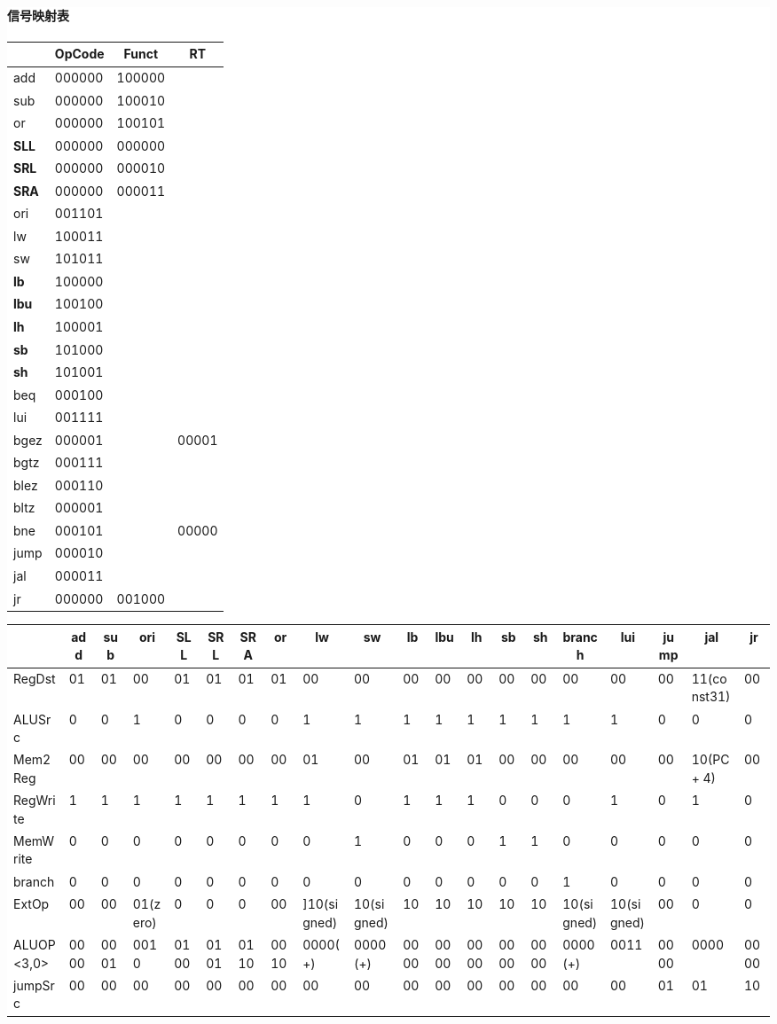 #### 信号映射表

|         | OpCode | Funct  | RT    |
| ------- | ------ | ------ | ----- |
| add     | 000000 | 100000 |       |
| sub     | 000000 | 100010 |       |
| or      | 000000 | 100101 |       |
| **SLL** | 000000 | 000000 |       |
| **SRL** | 000000 | 000010 |       |
| **SRA** | 000000 | 000011 |       |
| ori     | 001101 |        |       |
| lw      | 100011 |        |       |
| sw      | 101011 |        |       |
| **lb**  | 100000 |        |       |
| **lbu** | 100100 |        |       |
| **lh**  | 100001 |        |       |
| **sb**  | 101000 |        |       |
| **sh**  | 101001 |        |       |
| beq     | 000100 |        |       |
| lui     | 001111 |        |       |
| bgez    | 000001 |        | 00001 |
| bgtz    | 000111 |        |       |
| blez    | 000110 |        |       |
| bltz    | 000001 |        |       |
| bne     | 000101 |        | 00000 |
| jump    | 000010 |        |       |
| jal     | 000011 |        |       |
| jr      | 000000 | 001000 |       |

|            | add  | sub  | ori      | SLL  | SRL  | SRA  | or   | lw          | sw         | lb   | lbu  | lh   | sb   | sh   | branch     | lui        | jump | jal         | jr   |
| ---------- | ---- | ---- | -------- | ---- | ---- | ---- | ---- | ----------- | ---------- | ---- | ---- | ---- | ---- | ---- | ---------- | ---------- | ---- | ----------- | ---- |
| RegDst     | 01   | 01   | 00       | 01   | 01   | 01   | 01   | 00          | 00         | 00   | 00   | 00   | 00   | 00   | 00         | 00         | 00   | 11(const31) | 00   |
| ALUSrc     | 0    | 0    | 1        | 0    | 0    | 0    | 0    | 1           | 1          | 1    | 1    | 1    | 1    | 1    | 1          | 1          | 0    | 0           | 0    |
| Mem2Reg    | 00   | 00   | 00       | 00   | 00   | 00   | 00   | 01          | 00         | 01   | 01   | 01   | 00   | 00   | 00         | 00         | 00   | 10(PC + 4)  | 00   |
| RegWrite   | 1    | 1    | 1        | 1    | 1    | 1    | 1    | 1           | 0          | 1    | 1    | 1    | 0    | 0    | 0          | 1          | 0    | 1           | 0    |
| MemWrite   | 0    | 0    | 0        | 0    | 0    | 0    | 0    | 0           | 1          | 0    | 0    | 0    | 1    | 1    | 0          | 0          | 0    | 0           | 0    |
| branch     | 0    | 0    | 0        | 0    | 0    | 0    | 0    | 0           | 0          | 0    | 0    | 0    | 0    | 0    | 1          | 0          | 0    | 0           | 0    |
| ExtOp      | 00   | 00   | 01(zero) | 0    | 0    | 0    | 00   | ]10(signed) | 10(signed) | 10   | 10   | 10   | 10   | 10   | 10(signed) | 10(signed) | 00   | 0           | 0    |
| ALUOP<3,0> | 0000 | 0001 | 0010     | 0100 | 0101 | 0110 | 0010 | 0000(+)     | 0000(+)    | 0000 | 0000 | 0000 | 0000 | 0000 | 0000(+)    | 0011       | 0000 | 0000        | 0000 |
| jumpSrc    | 00   | 00   | 00       | 00   | 00   | 00   | 00   | 00          | 00         | 00   | 00   | 00   | 00   | 00   | 00         | 00         | 01   | 01          | 10   |